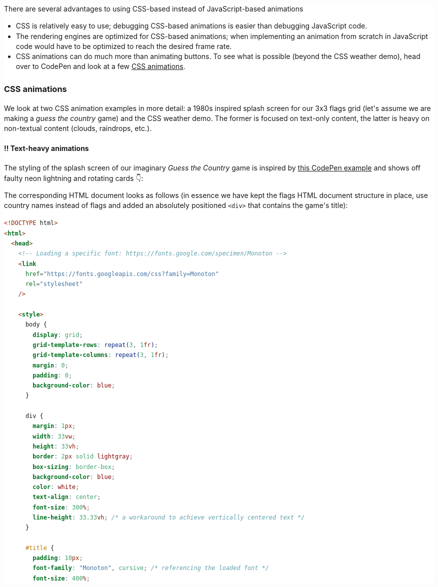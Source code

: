 There are several advantages to using CSS-based instead of JavaScript-based animations

- CSS is relatively easy to use; debugging CSS-based animations is easier than debugging JavaScript code.
- The rendering engines are optimized for CSS-based animations; when implementing an animation from scratch in JavaScript code would have to be optimized to reach the desired frame rate.
- CSS animations can do much more than animating buttons. To see what is possible (beyond the CSS weather demo), head over to CodePen and look at a few [CSS animations](https://codepen.io/search/pens?q=css%20animation).

### CSS animations

We look at two CSS animation examples in more detail: a 1980s inspired splash screen for our 3x3 flags grid (let's assume we are making a _guess the country_ game) and the CSS weather demo. The former is focused on text-only content, the latter is heavy on non-textual content (clouds, raindrops, etc.).

#### :bangbang: Text-heavy animations

The styling of the splash screen of our imaginary _Guess the Country_ game is inspired by [this CodePen example](https://codepen.io/DevchamploO/pen/NBWBGq) and shows off faulty neon lightning and rotating cards :point_down::

<video src="../img/css-text-animation.mov" controls></video>

The corresponding HTML document looks as follows (in essence we have kept the flags HTML document structure in place, use country names instead of flags and added an absolutely positioned `<div>` that contains the game's title):

```html
<!DOCTYPE html>
<html>
  <head>
    <!-- Loading a specific font: https://fonts.google.com/specimen/Monoton -->
    <link
      href="https://fonts.googleapis.com/css?family=Monoton"
      rel="stylesheet"
    />

    <style>
      body {
        display: grid;
        grid-template-rows: repeat(3, 1fr);
        grid-template-columns: repeat(3, 1fr);
        margin: 0;
        padding: 0;
        background-color: blue;
      }

      div {
        margin: 1px;
        width: 33vw;
        height: 33vh;
        border: 2px solid lightgray;
        box-sizing: border-box;
        background-color: blue;
        color: white;
        text-align: center;
        font-size: 300%;
        line-height: 33.33vh; /* a workaround to achieve vertically centered text */
      }

      #title {
        padding: 10px;
        font-family: "Monoton", cursive; /* referencing the loaded font */
        font-size: 400%;
```